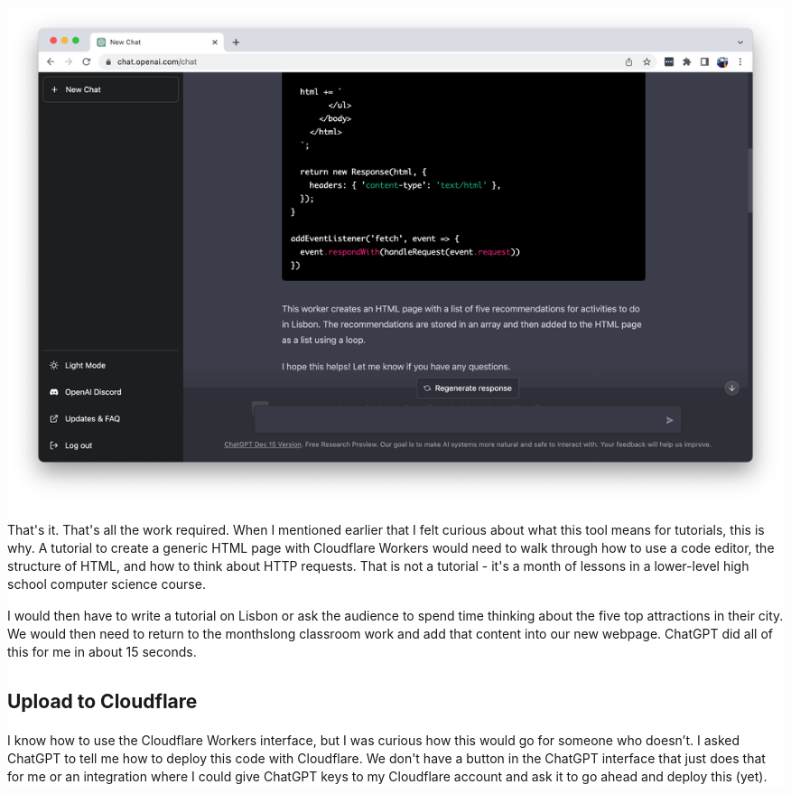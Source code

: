 ![Explaining](./media/explain.png)

That's it. That's all the work required. When I mentioned earlier that I felt curious about what this tool means for tutorials, this is why. A tutorial to create a generic HTML page with Cloudflare Workers would need to walk through how to use a code editor, the structure of HTML, and how to think about HTTP requests. That is not a tutorial - it's a month of lessons in a lower-level high school computer science course.

I would then have to write a tutorial on Lisbon or ask the audience to spend time thinking about the five top attractions in their city. We would then need to return to the monthslong classroom work and add that content into our new webpage. ChatGPT did all of this for me in about 15 seconds.

## Upload to Cloudflare

I know how to use the Cloudflare Workers interface, but I was curious how this would go for someone who doesn’t. I asked ChatGPT to tell me how to deploy this code with Cloudflare. We don't have a button in the ChatGPT interface that just does that for me or an integration where I could give ChatGPT keys to my Cloudflare account and ask it to go ahead and deploy this (yet).
